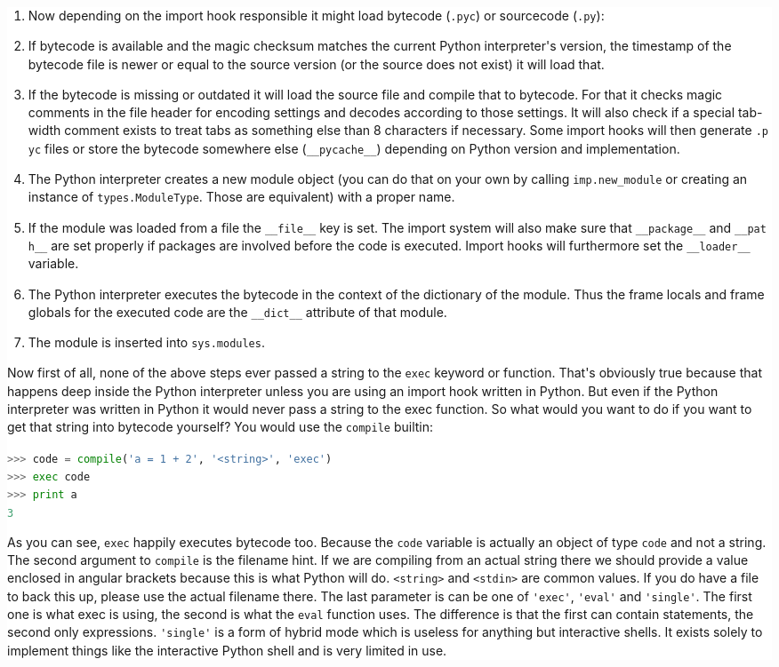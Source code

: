 1. Now depending on the import hook responsible it might load bytecode
(`.pyc`) or sourcecode (`.py`):

  1. If bytecode is available and the magic checksum matches the
current Python interpreter's version, the timestamp of the
bytecode file is newer or equal to the source version (or the
source does not exist) it will load that.

  1. If the bytecode is missing or outdated it will load the source
file and compile that to bytecode.  For that it checks magic
comments in the file header for encoding settings and decodes
according to those settings.  It will also check if a special
tab-width comment exists to treat tabs as something else than 8
characters if necessary.  Some import hooks will then generate
`.pyc` files or store the bytecode somewhere else (`__pycache__`)
depending on Python version and implementation.

1. The Python interpreter creates a new module object (you can do that on
your own by calling `imp.new_module` or creating an instance of
`types.ModuleType`.  Those are equivalent) with a proper name.

1. If the module was loaded from a file the `__file__` key is set.  The
import system will also make sure that `__package__` and `__path__`
are set properly if packages are involved before the code is executed.
Import hooks will furthermore set the `__loader__` variable.

1. The Python interpreter executes the bytecode in the context of the
dictionary of the module.  Thus the frame locals and frame globals for
the executed code are the `__dict__` attribute of that module.

1. The module is inserted into `sys.modules`.

Now first of all, none of the above steps ever passed a string to the
`exec` keyword or function.  That's obviously true because that happens
deep inside the Python interpreter unless you are using an import hook
written in Python.  But even if the Python interpreter was written in
Python it would never pass a string to the exec function.  So what would
you want to do if you want to get that string into bytecode yourself?  You
would use the `compile` builtin:

```python
>>> code = compile('a = 1 + 2', '<string>', 'exec')
>>> exec code
>>> print a
3
```

As you can see, `exec` happily executes bytecode too.  Because the `code`
variable is actually an object of type `code` and not a string.  The
second argument to `compile` is the filename hint.  If we are compiling
from an actual string there we should provide a value enclosed in angular
brackets because this is what Python will do.  `<string>` and
`<stdin>` are common values.  If you do have a file to back this up,
please use the actual filename there.  The last parameter is can be one of
`'exec'`, `'eval'` and `'single'`.  The first one is what exec is
using, the second is what the `eval` function uses.  The difference is
that the first can contain statements, the second only expressions.
`'single'` is a form of hybrid mode which is useless for anything but
interactive shells.  It exists solely to implement things like the
interactive Python shell and is very limited in use.
